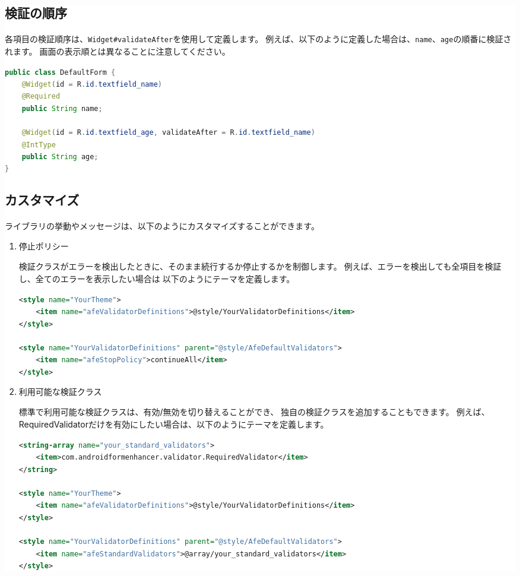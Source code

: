 ## 検証の順序

各項目の検証順序は、`Widget#validateAfter`を使用して定義します。
例えば、以下のように定義した場合は、`name`、`age`の順番に検証されます。
画面の表示順とは異なることに注意してください。

```java
public class DefaultForm {
    @Widget(id = R.id.textfield_name)
    @Required
    public String name;

    @Widget(id = R.id.textfield_age, validateAfter = R.id.textfield_name)
    @IntType
    public String age;
}
```

## カスタマイズ

ライブラリの挙動やメッセージは、以下のようにカスタマイズすることができます。

1. 停止ポリシー

    検証クラスがエラーを検出したときに、そのまま続行するか停止するかを制御します。
    例えば、エラーを検出しても全項目を検証し、全てのエラーを表示したい場合は
    以下のようにテーマを定義します。

    ```xml
    <style name="YourTheme">
        <item name="afeValidatorDefinitions">@style/YourValidatorDefinitions</item>
    </style>

    <style name="YourValidatorDefinitions" parent="@style/AfeDefaultValidators">
        <item name="afeStopPolicy">continueAll</item>
    </style>
    ```

1. 利用可能な検証クラス

    標準で利用可能な検証クラスは、有効/無効を切り替えることができ、
    独自の検証クラスを追加することもできます。
    例えば、RequiredValidatorだけを有効にしたい場合は、以下のようにテーマを定義します。

    ```xml
    <string-array name="your_standard_validators">
        <item>com.androidformenhancer.validator.RequiredValidator</item>
    </string>

    <style name="YourTheme">
        <item name="afeValidatorDefinitions">@style/YourValidatorDefinitions</item>
    </style>

    <style name="YourValidatorDefinitions" parent="@style/AfeDefaultValidators">
        <item name="afeStandardValidators">@array/your_standard_validators</item>
    </style>
    ```
